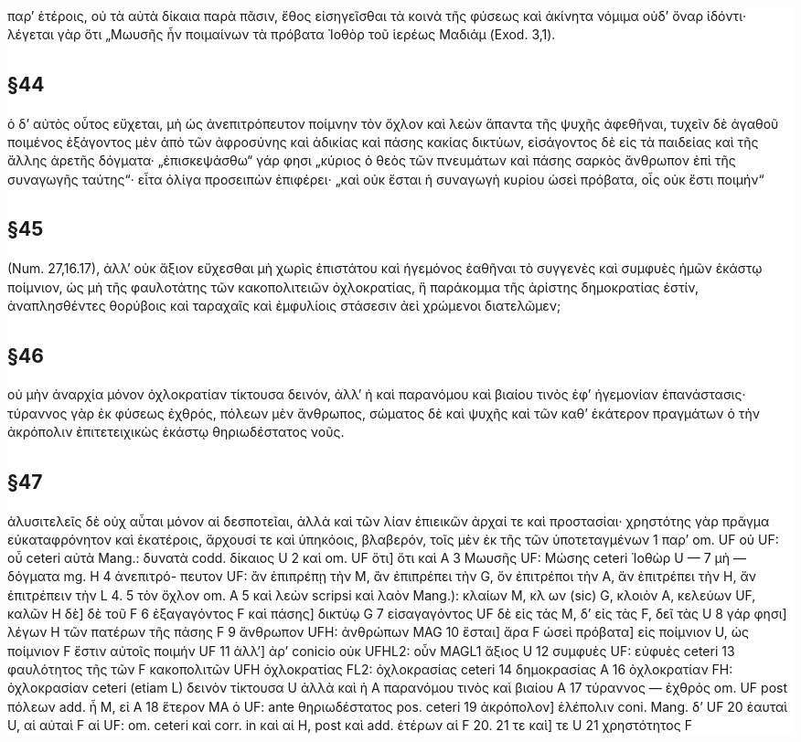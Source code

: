 <pb n="104"/>
παρ’ ἑτέροις, οὐ τὰ αὐτὰ δίκαια παρὰ πᾶσιν, ἔθος εἰσηγεῖσθαι τὰ κοινὰ
τῆς φύσεως καὶ ἀκίνητα νόμιμα οὐδ’ ὄναρ ἰδόντι· λέγεται γὰρ ὅτι
„Μωυσῆς ἦν ποιμαίνων τὰ πρόβατα Ἰοθὸρ τοῦ ἱερέως Μαδιάμ (Exod.
 3,1).</p>  

## §44  

<p>ὁ δ’ αὐτὸς οὗτος εὔχεται, μὴ ὡς ἀνεπιτρόπευτον ποίμνην τὸν
ὄχλον καὶ λεὼν ἅπαντα τῆς ψυχῆς ἀφεθῆναι, τυχεῖν δὲ ἀγαθοῦ ποιμένος <lb n="5"/>
ἐξάγοντος μὲν ἀπὸ τῶν ἀφροσύνης καὶ ἀδικίας καὶ πάσης κακίας δικτύων,
εἰσάγοντος δὲ εἰς τὰ παιδείας καὶ τῆς ἄλλης ἀρετῆς δόγματα· „ἐπισκεψάσθω“
γάρ φησι „κύριος ὁ θεὸς τῶν πνευμάτων καὶ πάσης σαρκὸς
ἄνθρωπον ἐπὶ τῆς συναγωγῆς ταύτης“· εἶτα ὀλίγα προσειπὼν ἐπιφέρει·
„καὶ οὐκ ἔσται ἡ συναγωγὴ κυρίου ὡσεὶ πρόβατα, οἷς οὐκ ἔστι ποιμήν“ <lb n="10"/>
</p>  

## §45  

<p> (Num. 27,16.17), <milestone unit="altref" n="11"/> ἀλλ’ οὐκ ἄξιον εὔχεσθαι μὴ χωρὶς ἐπιστάτου
καὶ ἡγεμόνος ἐαθῆναι τὸ συγγενὲς καὶ συμφυὲς ἡμῶν ἑκάστῳ ποίμνιον,
ὡς μὴ τῆς φαυλοτάτης τῶν κακοπολιτειῶν ὀχλοκρατίας, ἣ παράκομμα
τῆς ἀρίστης δημοκρατίας ἐστίν, ἀναπλησθέντες θορύβοις καὶ ταραχαῖς
 καὶ ἐμφυλίοις στάσεσιν ἀεὶ χρώμενοι διατελῶμεν;</p>  

## §46  

<p>οὐ μὴν ἀναρχία μόνον <lb n="15"/>
ὀχλοκρατίαν τίκτουσα δεινόν, ἀλλ’ ἡ καὶ παρανόμου καὶ βιαίου τινὸς ἐφ’
ἡγεμονίαν ἐπανάστασις· τύραννος γὰρ ἐκ φύσεως ἐχθρός, πόλεων μὲν
ἄνθρωπος, σώματος δὲ καὶ ψυχῆς καὶ τῶν καθ’ ἑκάτερον πραγμάτων ὁ
 τὴν ἀκρόπολιν ἐπιτετειχικὼς ἑκάστῳ θηριωδέστατος νοῦς.</p>  

## §47  

<p>ἀλυσιτελεῖς δὲ
οὐχ αὗται μόνον αἱ δεσποτεῖαι, ἀλλὰ καὶ τῶν λίαν ἐπιεικῶν ἀρχαί τε <lb n="20"/>
καὶ προστασίαι· χρηστότης γὰρ πρᾶγμα εὐκαταφρόνητον καὶ ἑκατέροις,
ἄρχουσί τε καὶ ὑπηκόοις, βλαβερόν, τοῖς μὲν ἐκ τῆς τῶν ὑποτεταγμένων
<note type="footnote">1 παρ’ om. UF οὐ UF: οὗ ceteri αὐτὰ Mang.: δυνατὰ codd.
δίκαιος U 2 καὶ om. UF ὅτι] ὅτι καὶ A 3 Μωυσῆς UF:
Μώσης ceteri Ἰοθὼρ U — 7 μὴ — δόγματα mg. H 4 ἀνεπιτρό-
πευτον UF: ἂν ἐπιπρέπῃ τὴν M, ἂν ἐπιπρέπει τὴν G, ὅν ἐπιτρέποι τὴν Α, ἄν ἐπιτρέπει
τὴν Η, ἄν ἐπιτρέπειν τὴν L 4. 5 τὸν ὄχλον om. Α 5 καὶ λεὼν scripsi καὶ
λαὸν Mang.): κλαίων M, κλ ων (sic) G, κλοιὸν Α, κελεύων UF, καλῶν H δὲ] δὲ
τοῦ F 6 ἐξαγαγόντος F καὶ πάσης] δικτύῳ G 7 εἰσαγαγόντος UF
δὲ εἰς τἀς M, δ’ εἰς τὰς F, δεῖ τὰς U 8 γάρ φησι] λέγων Η τῶν πατέρων
τῆς πάσης F 9 ἄνθρωπον UFH: ἀνθρώπων MAG 10 ἔσται] ἄρα F
ὡσεὶ πρόβατα] εἰς ποίμνιον U, ὡς ποίμνιον F ἔστιν αὐτοῖς ποιμήν UF 11 ἀλλ’]
ἀρ’ conicio οὐκ UFHL2: οὖν MAGL1 ἄξιος U 12 συμφυὲς UF: εὐφυὲς
ceteri 13 φαυλότητος τῆς τῶν F κακοπολιτῶν UFH ὀχλοκρατίας FL2:
ὀχλοκρασίας ceteri 14 δημοκρασίας A 16 ὀχλοκρατίαν FH: ὀχλοκρασίαν ceteri
(etiam L) δεινὸν τίκτουσα U ἀλλὰ καὶ ἡ Α παρανόμου τινὸς καὶ βιαίου Α
17 τύραννος — ἐχθρός om. UF post πόλεων add. ἧ M, εἰ A 18 ἕτερον MA
ὁ UF: ante θηριωδέστατος pos. ceteri 19 ἀκρόπολον] ἑλέπολιν coni. Mang.
δ’ UF 20 ἑαυταὶ U, αἱ αὐταὶ F αἱ UF: om. ceteri καὶ corr. in καὶ
αἰ Η, post καὶ add. ἑτέρων αἱ F 20. 21 τε καὶ] τε U 21 χρηστότητος F</note>
